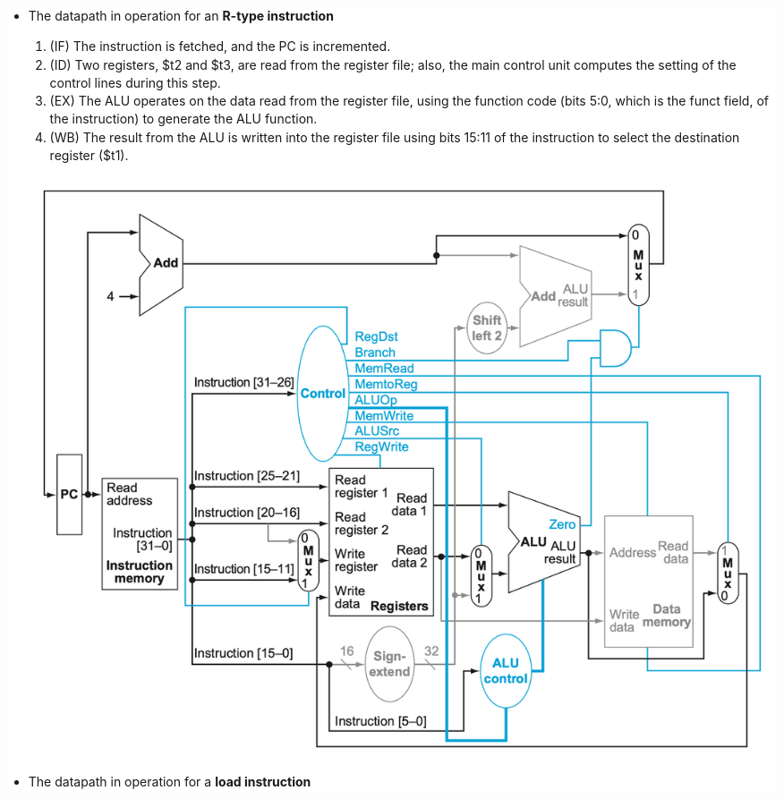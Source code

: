 * The datapath in operation for an **R-type instruction**
    1. (IF) The instruction is fetched, and the PC is incremented.
    2. (ID) Two registers, $t2 and $t3, are read from the register file; also, the main control unit computes the setting of the control lines during this step.
    3. (EX) The ALU operates on the data read from the register file, using the function code (bits 5:0, which is the funct field, of the instruction) to generate the ALU function.
    4. (WB) The result from the ALU is written into the register file using bits 15:11 of the instruction to select the destination register ($t1).

    ![](../images/codhsi/4.4-datapath-r-type-instruction.png)

* The datapath in operation for a **load instruction**
